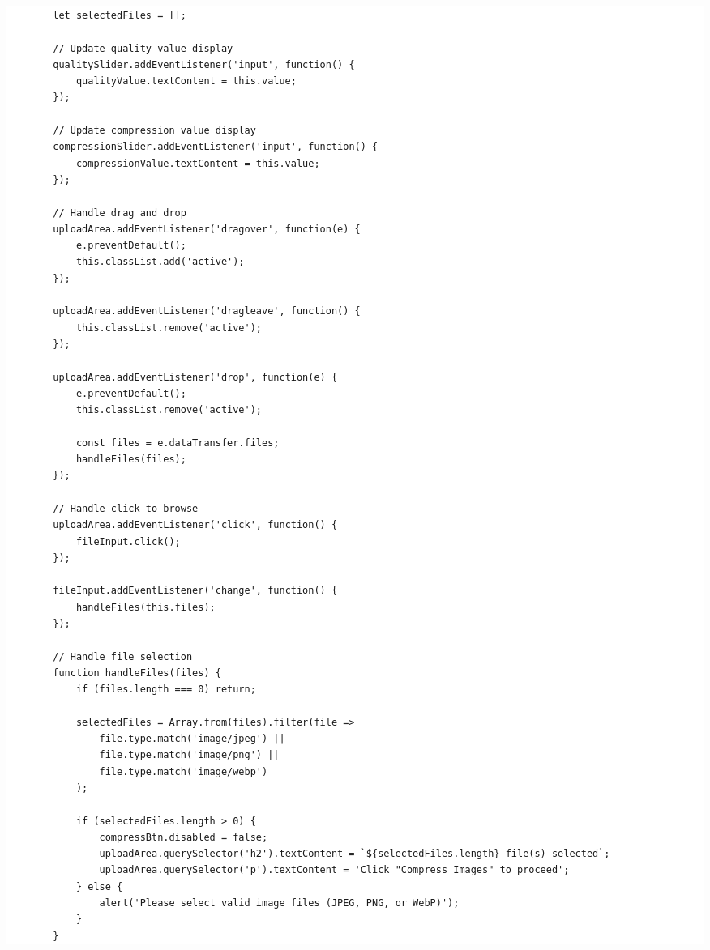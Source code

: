             let selectedFiles = [];
            
            // Update quality value display
            qualitySlider.addEventListener('input', function() {
                qualityValue.textContent = this.value;
            });
            
            // Update compression value display
            compressionSlider.addEventListener('input', function() {
                compressionValue.textContent = this.value;
            });
            
            // Handle drag and drop
            uploadArea.addEventListener('dragover', function(e) {
                e.preventDefault();
                this.classList.add('active');
            });
            
            uploadArea.addEventListener('dragleave', function() {
                this.classList.remove('active');
            });
            
            uploadArea.addEventListener('drop', function(e) {
                e.preventDefault();
                this.classList.remove('active');
                
                const files = e.dataTransfer.files;
                handleFiles(files);
            });
            
            // Handle click to browse
            uploadArea.addEventListener('click', function() {
                fileInput.click();
            });
            
            fileInput.addEventListener('change', function() {
                handleFiles(this.files);
            });
            
            // Handle file selection
            function handleFiles(files) {
                if (files.length === 0) return;
                
                selectedFiles = Array.from(files).filter(file => 
                    file.type.match('image/jpeg') || 
                    file.type.match('image/png') ||
                    file.type.match('image/webp')
                );
                
                if (selectedFiles.length > 0) {
                    compressBtn.disabled = false;
                    uploadArea.querySelector('h2').textContent = `${selectedFiles.length} file(s) selected`;
                    uploadArea.querySelector('p').textContent = 'Click "Compress Images" to proceed';
                } else {
                    alert('Please select valid image files (JPEG, PNG, or WebP)');
                }
            }
            
